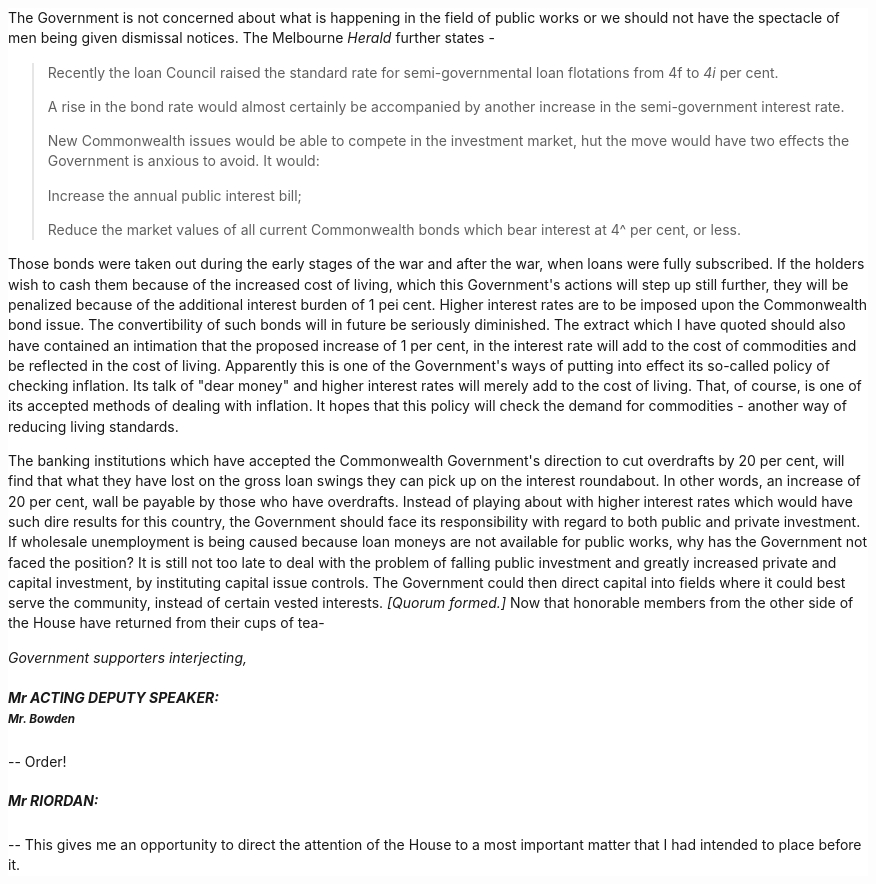 The Government is not concerned about what is happening in the field of public works or we should not have the spectacle of men being given dismissal notices. The Melbourne  *Herald*  further states - 

  >Recently the loan Council raised the standard rate for semi-governmental loan flotations from 4f to  *4i*  per cent. 
  >
  >A rise in the bond rate would almost certainly be accompanied by another increase in the semi-government interest rate. 
  >
  >New  Commonwealth issues would be able to compete in the investment  market,  hut the move would have two effects the Government is anxious to avoid. It would: 
  >
  >Increase the annual public interest bill; 
  >
  >Reduce the market values of all current Commonwealth bonds which bear interest at 4^ per cent, or less. 

Those bonds were taken out during the early stages of the war and after the war, when loans were fully subscribed. If the holders wish to cash them because of the increased cost of living, which this Government's actions will step up still further, they will be penalized because of the additional interest burden of 1 pei cent. Higher interest rates are to be imposed upon the Commonwealth bond issue. The convertibility of such bonds will in future be seriously diminished. The extract which I have quoted should also have contained an intimation that the proposed increase of 1 per cent, in the interest rate will add to the cost of commodities and be reflected in the cost of living. Apparently this is one of the Government's ways of putting into effect its so-called policy of checking inflation. Its talk of "dear money" and higher interest rates will merely add to the cost of living. That, of course, is one of its accepted methods of dealing with inflation. It hopes that this policy will check the demand for commodities - another way of reducing living standards. 

The banking institutions which have accepted the Commonwealth Government's direction to cut overdrafts by 20 per cent, will find that what they have lost on the gross loan swings they can pick up on the interest roundabout. In other words, an increase of 20 per cent, wall be payable by those who have overdrafts. Instead of playing about with higher interest rates which would have such dire results for this country, the Government should face its responsibility with regard to both public and private investment. If wholesale unemployment is being caused because loan moneys are not available for public works, why has the Government not faced the position? It is still not too late to deal with the problem of falling public investment and greatly increased private and capital investment, by instituting capital issue controls. The Government could then direct capital into fields where it could best serve the community, instead of certain vested interests.  *[Quorum formed.]*  Now that honorable members from the other side of the House have returned from their cups of tea- 


 *Government supporters interjecting,* 


##### Mr ACTING DEPUTY SPEAKER:<br><small class="text-muted">Mr. Bowden</small>

-- Order! 

##### Mr RIORDAN:

-- This gives me an opportunity to direct the attention of the House to a most important matter that I had intended to place before it. 
